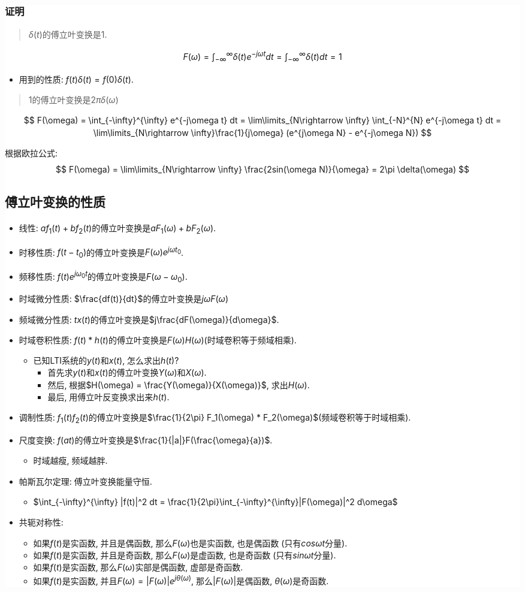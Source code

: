 

### 证明

> $\delta(t)$的傅立叶变换是1.

$$
F(\omega) = \int_{-\infty}^{\infty} \delta(t) e^{-j\omega t} dt = \int_{-\infty}^{\infty} \delta(t) dt = 1
$$

* 用到的性质: $f(t)\delta(t) = f(0)\delta(t)$​.





> 1的傅立叶变换是$2\pi \delta(\omega)$

$$
F(\omega) = \int_{-\infty}^{\infty} e^{-j\omega t} dt = \lim\limits_{N\rightarrow \infty} \int_{-N}^{N} e^{-j\omega t} dt = \lim\limits_{N\rightarrow \infty}\frac{1}{j\omega} (e^{j\omega N} - e^{-j\omega N})
$$

根据欧拉公式:
$$
F(\omega) = \lim\limits_{N\rightarrow \infty} \frac{2sin(\omega N)}{\omega} = 2\pi \delta(\omega)
$$


## 傅立叶变换的性质

* 线性: $af_1(t) + bf_2(t)$的傅立叶变换是$aF_1(\omega) + bF_2(\omega)$.
* 时移性质: $f(t - t_0)$的傅立叶变换是$F(\omega)e^{j\omega t_0}$.
* 频移性质: $f(t)e^{j\omega_0 t}$的傅立叶变换是$F(\omega - \omega_0)$.

* 时域微分性质: $\frac{df(t)}{dt}$的傅立叶变换是$j\omega F(\omega)$​
* 频域微分性质: $tx(t)$的傅立叶变换是$j\frac{dF(\omega)}{d\omega}$.
* 时域卷积性质: $f(t) * h(t)$的傅立叶变换是$F(\omega)H(\omega)$​​​ (时域卷积等于频域相乘).
  * 已知LTI系统的$y(t)$和$x(t)$, 怎么求出$h(t)$?
    * 首先求$y(t)$和$x(t)$的傅立叶变换$Y(\omega)$和$X(\omega)$​.
    * 然后, 根据$H(\omega) = \frac{Y(\omega)}{X(\omega)}$, 求出$H(\omega)$​.
    * 最后, 用傅立叶反变换求出来$h(t)$.

* 调制性质: $f_1(t)f_2(t)$的傅立叶变换是$\frac{1}{2\pi} F_1(\omega) * F_2(\omega)$​ (频域卷积等于时域相乘).
* 尺度变换: $f(at)$的傅立叶变换是$\frac{1}{|a|}F(\frac{\omega}{a})$.
  * 时域越瘦, 频域越胖.
* 帕斯瓦尔定理: 傅立叶变换能量守恒.
  * $\int_{-\infty}^{\infty} |f(t)|^2 dt = \frac{1}{2\pi}\int_{-\infty}^{\infty}|F(\omega)|^2 d\omega$​
* 共轭对称性:
  * 如果$f(t)$是实函数, 并且是偶函数, 那么$F(\omega)$也是实函数, 也是偶函数 (只有$cos\omega t$分量).
  * 如果$f(t)$是实函数, 并且是奇函数, 那么$F(\omega)$是虚函数, 也是奇函数 (只有$sin\omega t$​分量).
  * 如果$f(t)$是实函数, 那么$F(\omega)$实部是偶函数, 虚部是奇函数.
  * 如果$f(t)$是实函数, 并且$F(\omega) = |F(\omega)|e^{j\theta(\omega)}$, 那么$|F(\omega)|$是偶函数, $\theta(\omega)$是奇函数.
